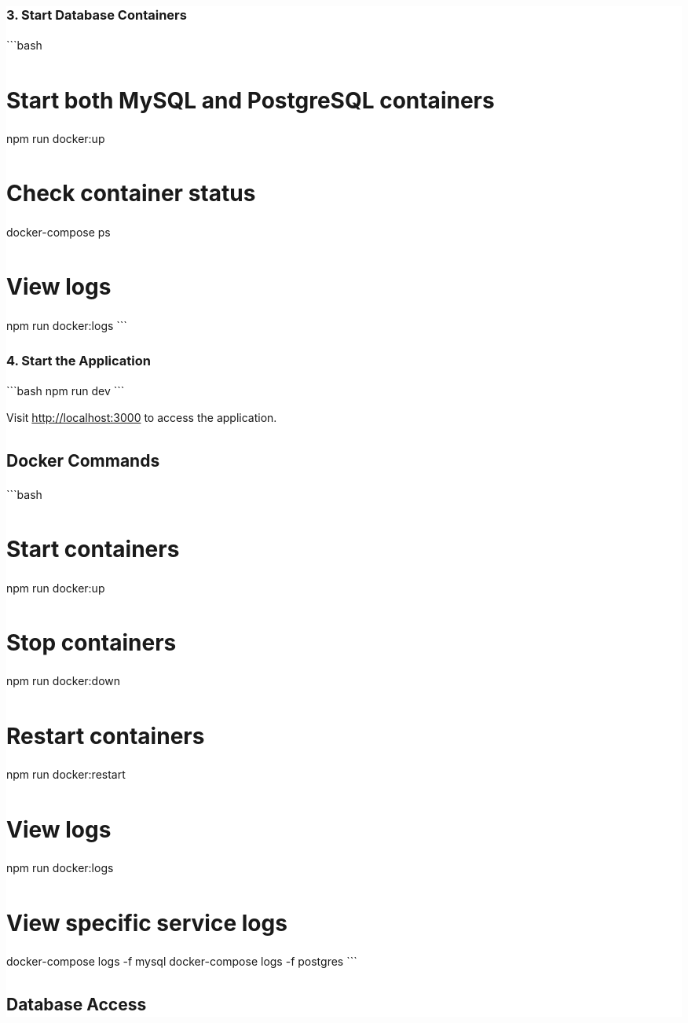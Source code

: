 ### 3. Start Database Containers

\`\`\`bash
# Start both MySQL and PostgreSQL containers
npm run docker:up

# Check container status
docker-compose ps

# View logs
npm run docker:logs
\`\`\`

### 4. Start the Application

\`\`\`bash
npm run dev
\`\`\`

Visit [http://localhost:3000](http://localhost:3000) to access the application.

## Docker Commands

\`\`\`bash
# Start containers
npm run docker:up

# Stop containers
npm run docker:down

# Restart containers
npm run docker:restart

# View logs
npm run docker:logs

# View specific service logs
docker-compose logs -f mysql
docker-compose logs -f postgres
\`\`\`

## Database Access
